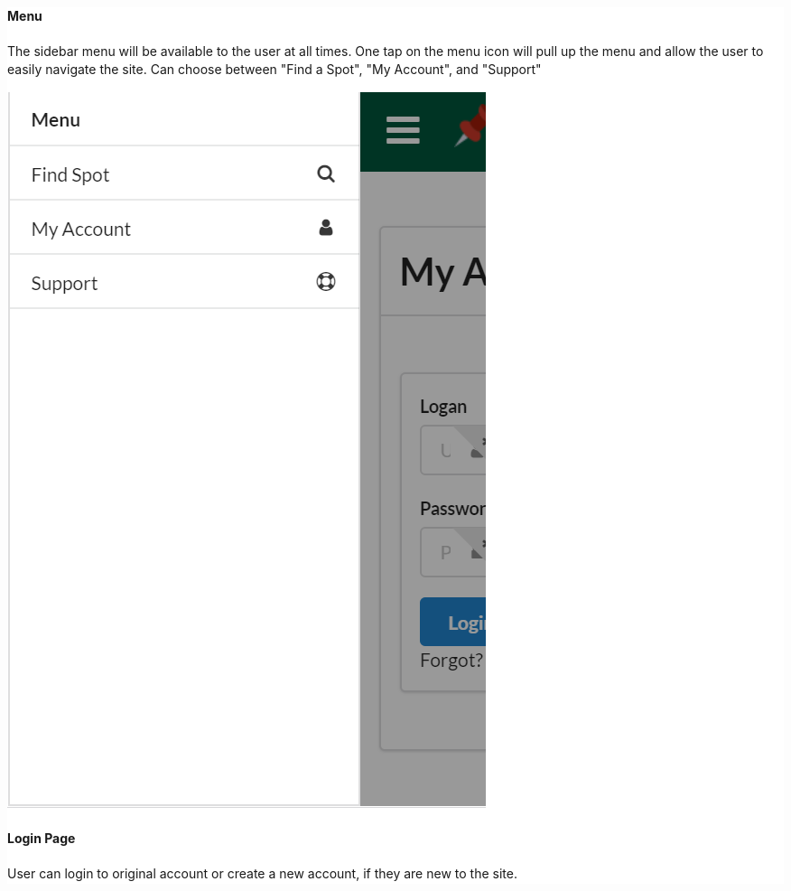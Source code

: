 
#### Menu
The sidebar menu will be available to the user at all times.  One tap on the menu icon will pull up the menu and allow the user to easily navigate the site. Can choose between "Find a Spot", "My Account", and "Support"

![image](diagrams/Menu.PNG)


#### Login Page
User can login to original account or create a new account, if they are new to the site.
